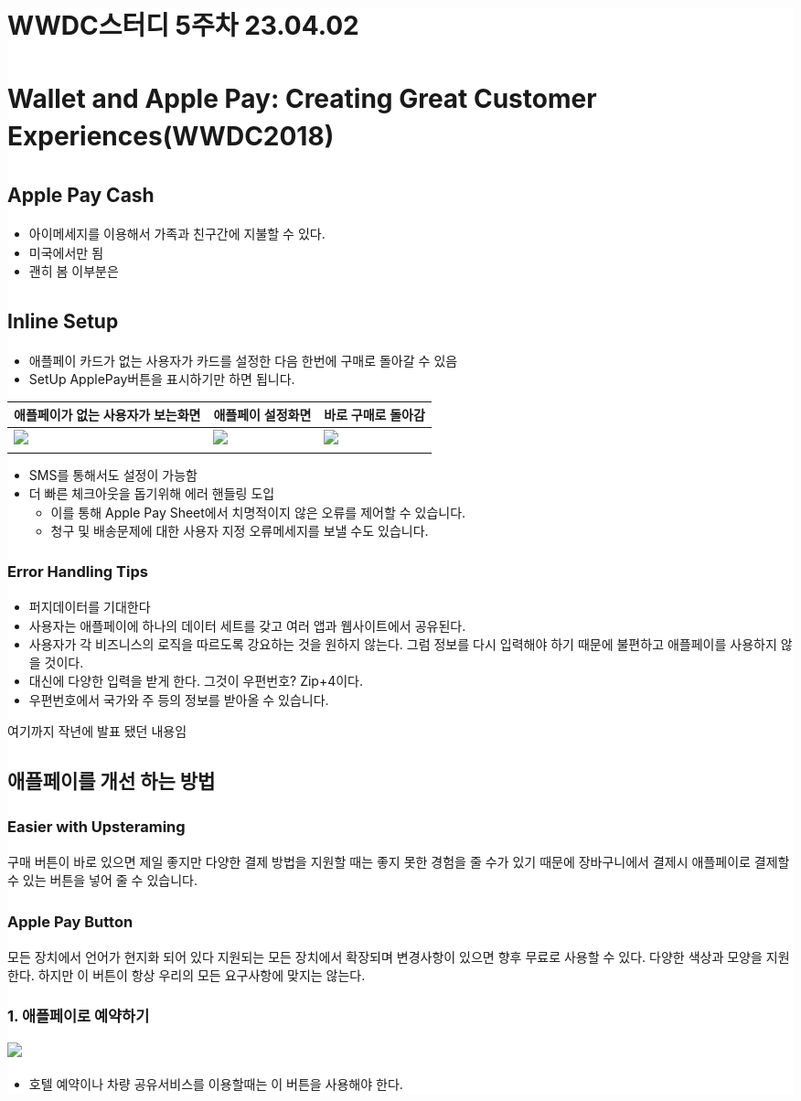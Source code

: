# WWDC스터디 5주차 23.04.02

# Wallet and Apple Pay: Creating Great Customer Experiences(WWDC2018)


## Apple Pay Cash
- 아이메세지를 이용해서 가족과 친구간에 지불할 수 있다.
- 미국에서만 됨
- 괜히 봄 이부분은

## Inline Setup
- 애플페이 카드가 없는 사용자가 카드를 설정한 다음 한번에 구매로 돌아갈 수 있음
- SetUp ApplePay버튼을 표시하기만 하면 됩니다.

| 애플페이가 없는 사용자가 보는화면 | 애플페이 설정화면 | 바로 구매로 돌아감 |
| -------- | -------- | -------- |
| <img src="https://i.imgur.com/L7gZFJy.png">     | <img src="https://i.imgur.com/UiMy9vf.png">     | <img src="https://i.imgur.com/dxrqml7.png">     |

- SMS를 통해서도 설정이 가능함
- 더 빠른 체크아웃을 돕기위해 에러 핸들링 도입
    - 이를 통해 Apple Pay Sheet에서 치명적이지 않은 오류를 제어할 수 있습니다. 
    - 청구 및 배송문제에 대한 사용자 지정 오류메세지를 보낼 수도 있습니다.

### Error Handling Tips
- 퍼지데이터를 기대한다
- 사용자는 애플페이에 하나의 데이터 세트를 갖고 여러 앱과 웹사이트에서 공유된다.
- 사용자가 각 비즈니스의 로직을 따르도록 강요하는 것을 원하지 않는다. 그럼 정보를 다시 입력해야 하기 때문에 불편하고 애플페이를 사용하지 않을 것이다.
- 대신에 다양한 입력을 받게 한다. 그것이 우편번호? Zip+4이다.
- 우편번호에서 국가와 주 등의 정보를 받아올 수 있습니다.

여기까지 작년에 발표 됐던 내용임

## 애플페이를 개선 하는 방법

### Easier with Upsteraming
구매 버튼이 바로 있으면 제일 좋지만 다양한 결제 방법을 지원할 때는 좋지 못한 경험을 줄 수가 있기 때문에 장바구니에서 결제시 애플페이로 결제할 수 있는 버튼을 넣어 줄 수 있습니다.

### Apple Pay Button
모든 장치에서 언어가 현지화 되어 있다
지원되는 모든 장치에서 확장되며 변경사항이 있으면 향후 무료로 사용할 수 있다.
다양한 색상과 모양을 지원한다.
하지만 이 버튼이 항상 우리의 모든 요구사항에 맞지는 않는다.

### 1. 애플페이로 예약하기
![](https://i.imgur.com/zG4bb9Y.png)
- 호텔 예약이나 차량 공유서비스를 이용할때는 이 버튼을 사용해야 한다.
